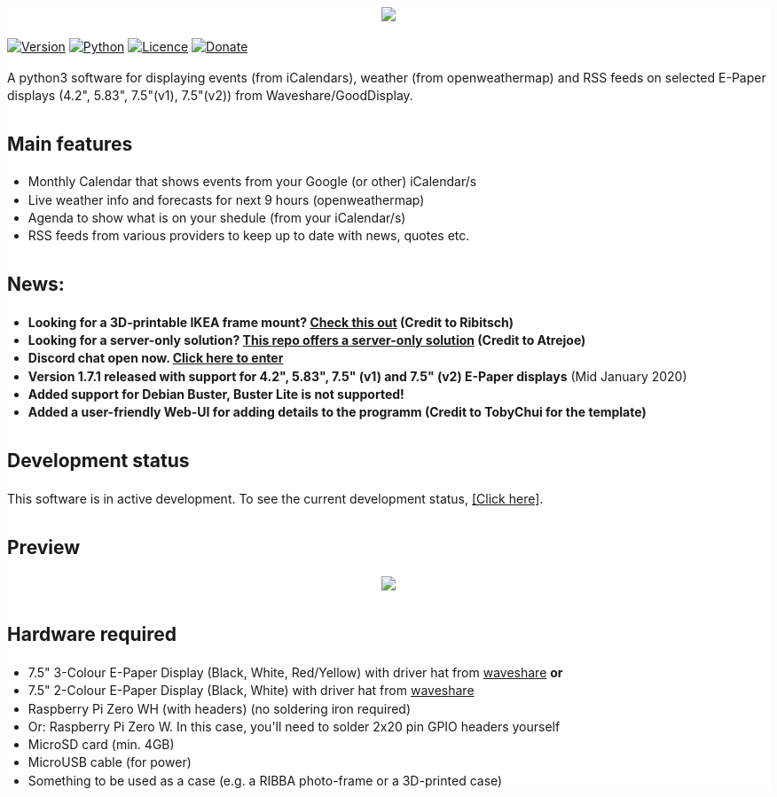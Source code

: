 <p align="center">
<img src="https://github.com/aceisace/Inky-Calendar/blob/master/Gallery/Inky-Calendar-logo.png" width="800">
</p>

<p align="center">
  
  [![Version](https://img.shields.io/github/release/aceisace/Inky-Calendar.svg)](https://github.com/aceisace/Inky-Calendar/releases)
  [![Python](https://img.shields.io/pypi/pyversions/pyowm.svg)](https://img.shields.io/pypi/pyversions/pyowm.svg)
  [![Licence](https://img.shields.io/github/license/aceisace/Inky-Calendar.svg)](https://github.com/aceisace/Inky-Calendar/blob/Stable/LICENSE)
  [![Donate](https://img.shields.io/badge/Donate-PayPal-green.svg)](https://www.paypal.me/SaadNaseer)
</p>

A python3 software for displaying events (from iCalendars), weather (from openweathermap) and RSS feeds on selected E-Paper displays (4.2", 5.83", 7.5"(v1), 7.5"(v2)) from Waveshare/GoodDisplay.

## Main features
* Monthly Calendar that shows events from your Google (or other) iCalendar/s
* Live weather info and forecasts for next 9 hours (openweathermap)
* Agenda to show what is on your shedule (from your iCalendar/s)
* RSS feeds from various providers to keep up to date with news, quotes etc. 

## News:
* **Looking for a 3D-printable IKEA frame mount? [Check this out](https://www.thingiverse.com/thing:4159363) (Credit to Ribitsch)**
* **Looking for a server-only solution? [This repo offers a server-only solution](https://github.com/Atrejoe/Inky-Calendar-Server) (Credit to Atrejoe)**
* **Discord chat open now. [Click here to enter](https://discord.gg/sHYKeSM)**
* **Version 1.7.1 released with support for 4.2", 5.83", 7.5" (v1) and 7.5" (v2) E-Paper displays** (Mid January 2020)
* **Added support for Debian Buster, Buster Lite is not supported!**
* **Added a user-friendly Web-UI for adding details to the programm (Credit to TobyChui for the template)**

## Development status
This software is in active development. To see the current development status, [[Click here]](https://github.com/aceisace/Inky-Calendar/projects/2).

## Preview
<p align="center">
<img src="https://github.com/aceisace/Inky-Calendar/blob/master/Gallery/inkycal-modes.gif" width="900"><img 
</p>

## Hardware required
* 7.5" 3-Colour E-Paper Display (Black, White, Red/Yellow) with driver hat from [waveshare](https://www.waveshare.com/product/7.5inch-e-paper-hat-b.htm)
**or**
* 7.5" 2-Colour E-Paper Display (Black, White) with driver hat from [waveshare](https://www.waveshare.com/product/7.5inch-e-paper-hat.htm)
* Raspberry Pi Zero WH (with headers) (no soldering iron required)
* Or: Raspberry Pi Zero W. In this case, you'll need to solder 2x20 pin GPIO headers yourself
* MicroSD card (min. 4GB)
* MicroUSB cable (for power)
* Something to be used as a case (e.g. a RIBBA photo-frame or a 3D-printed case)
